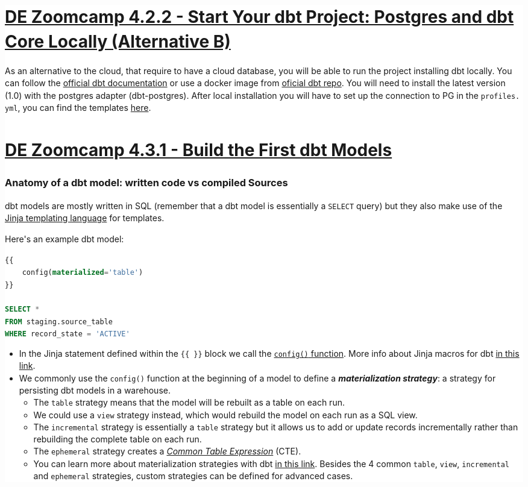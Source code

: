 # [DE Zoomcamp 4.2.2 - Start Your dbt Project: Postgres and dbt Core Locally (Alternative B)](https://www.youtube.com/watch?v=1HmL63e-vRs&list=PL3MmuxUbc_hJed7dXYoJw8DoCuVHhGEQb&index=37)

As an alternative to the cloud, that require to have a cloud database, you will be able to run the project installing dbt locally. You can follow the [official dbt documentation](https://docs.getdbt.com/docs/core/installation-overview) or use a docker image from [oficial dbt repo](https://github.com/dbt-labs/dbt-core). You will need to install the latest version (1.0) with the postgres adapter (dbt-postgres). After local installation you will have to set up the connection to PG in the `profiles.yml`, you can find the templates [here](https://docs.getdbt.com/docs/core/connect-data-platform/postgres-setup).

# [DE Zoomcamp 4.3.1 - Build the First dbt Models](https://www.youtube.com/watch?v=UVI30Vxzd6c&list=PL3MmuxUbc_hJed7dXYoJw8DoCuVHhGEQb&index=39)

### Anatomy of a dbt model: written code vs compiled Sources

dbt models are mostly written in SQL (remember that a dbt model is essentially a `SELECT` query) but they also make use of the [Jinja templating language](https://jinja.palletsprojects.com/en/3.0.x/) for templates.

Here's an example dbt model:

```sql
{{
    config(materialized='table')
}}

SELECT *
FROM staging.source_table
WHERE record_state = 'ACTIVE'
```

- In the Jinja statement defined within the `{{ }}` block we call the [`config()` function](https://docs.getdbt.com/reference/dbt-jinja-functions/config). More info about Jinja macros for dbt [in this link](https://docs.getdbt.com/docs/building-a-dbt-project/jinja-macros).
- We commonly use the `config()` function at the beginning of a model to define a **_materialization strategy_**: a strategy for persisting dbt models in a warehouse.
  - The `table` strategy means that the model will be rebuilt as a table on each run.
  - We could use a `view` strategy instead, which would rebuild the model on each run as a SQL view.
  - The `incremental` strategy is essentially a `table` strategy but it allows us to add or update records incrementally rather than rebuilding the complete table on each run.
  - The `ephemeral` strategy creates a _[Common Table Expression](https://www.essentialsql.com/introduction-common-table-expressions-ctes/)_ (CTE).
  - You can learn more about materialization strategies with dbt [in this link](https://docs.getdbt.com/docs/building-a-dbt-project/building-models/materializations). Besides the 4 common `table`, `view`, `incremental` and `ephemeral` strategies, custom strategies can be defined for advanced cases.
